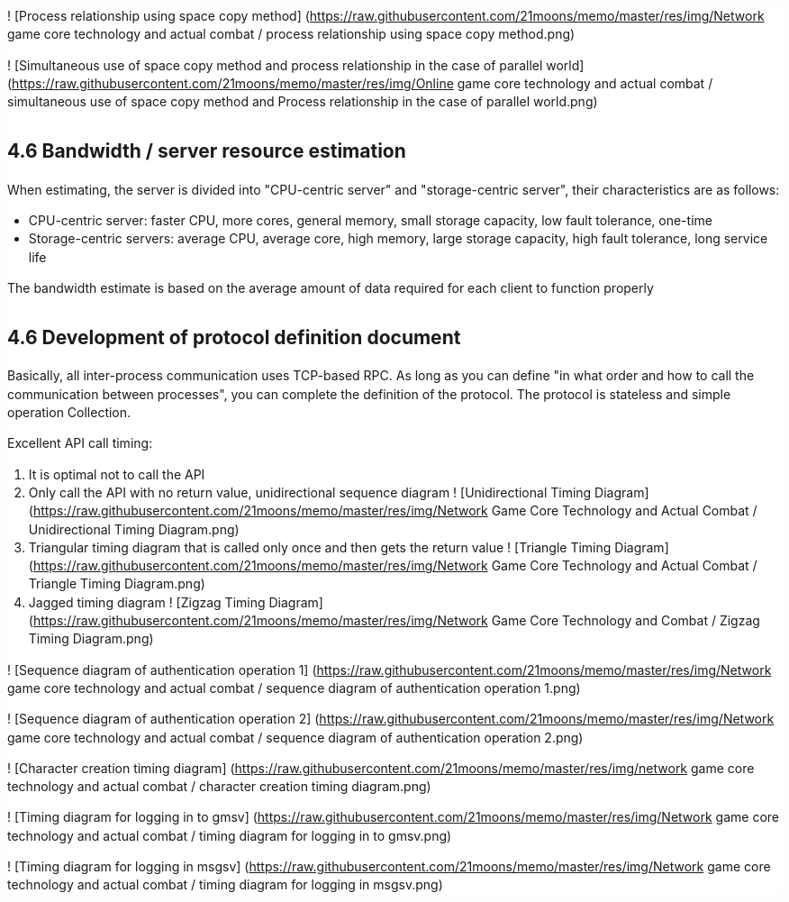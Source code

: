 ! [Process relationship using space copy method] (https://raw.githubusercontent.com/21moons/memo/master/res/img/Network game core technology and actual combat / process relationship using space copy method.png)

! [Simultaneous use of space copy method and process relationship in the case of parallel world] (https://raw.githubusercontent.com/21moons/memo/master/res/img/Online game core technology and actual combat / simultaneous use of space copy method and Process relationship in the case of parallel world.png)

## 4.6 Bandwidth / server resource estimation

When estimating, the server is divided into "CPU-centric server" and "storage-centric server", their characteristics are as follows:
* CPU-centric server: faster CPU, more cores, general memory, small storage capacity, low fault tolerance, one-time
* Storage-centric servers: average CPU, average core, high memory, large storage capacity, high fault tolerance, long service life

The bandwidth estimate is based on the average amount of data required for each client to function properly

## 4.6 Development of protocol definition document

Basically, all inter-process communication uses TCP-based RPC. As long as you can define "in what order and how to call the communication between processes", you can complete the definition of the protocol. The protocol is stateless and simple operation Collection.

Excellent API call timing:
1. It is optimal not to call the API
2. Only call the API with no return value, unidirectional sequence diagram 
! [Unidirectional Timing Diagram] (https://raw.githubusercontent.com/21moons/memo/master/res/img/Network Game Core Technology and Actual Combat / Unidirectional Timing Diagram.png)
3. Triangular timing diagram that is called only once and then gets the return value
! [Triangle Timing Diagram] (https://raw.githubusercontent.com/21moons/memo/master/res/img/Network Game Core Technology and Actual Combat / Triangle Timing Diagram.png)
4. Jagged timing diagram
! [Zigzag Timing Diagram] (https://raw.githubusercontent.com/21moons/memo/master/res/img/Network Game Core Technology and Combat / Zigzag Timing Diagram.png)

! [Sequence diagram of authentication operation 1] (https://raw.githubusercontent.com/21moons/memo/master/res/img/Network game core technology and actual combat / sequence diagram of authentication operation 1.png)

! [Sequence diagram of authentication operation 2] (https://raw.githubusercontent.com/21moons/memo/master/res/img/Network game core technology and actual combat / sequence diagram of authentication operation 2.png)

! [Character creation timing diagram] (https://raw.githubusercontent.com/21moons/memo/master/res/img/network game core technology and actual combat / character creation timing diagram.png)

! [Timing diagram for logging in to gmsv] (https://raw.githubusercontent.com/21moons/memo/master/res/img/Network game core technology and actual combat / timing diagram for logging in to gmsv.png)

! [Timing diagram for logging in msgsv] (https://raw.githubusercontent.com/21moons/memo/master/res/img/Network game core technology and actual combat / timing diagram for logging in msgsv.png)
